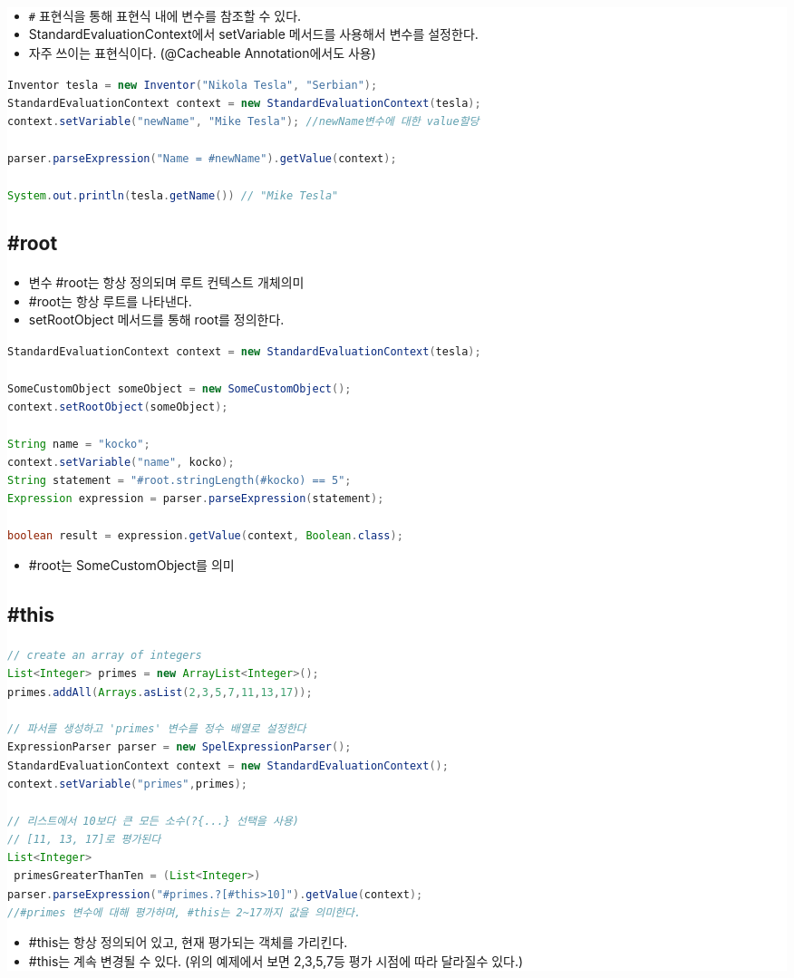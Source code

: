 * `#` 표현식을 통해 표현식 내에 변수를 참조할 수 있다.
* StandardEvaluationContext에서 setVariable 메서드를 사용해서 변수를 설정한다.
* 자주 쓰이는 표현식이다. (@Cacheable Annotation에서도 사용)

``` java
Inventor tesla = new Inventor("Nikola Tesla", "Serbian");
StandardEvaluationContext context = new StandardEvaluationContext(tesla);
context.setVariable("newName", "Mike Tesla"); //newName변수에 대한 value할당

parser.parseExpression("Name = #newName").getValue(context);

System.out.println(tesla.getName()) // "Mike Tesla"
```

## #root

* 변수 #root는 항상 정의되며 루트 컨텍스트 개체의미
* #root는 항상 루트를 나타낸다.
* setRootObject 메서드를 통해 root를 정의한다.

``` java
StandardEvaluationContext context = new StandardEvaluationContext(tesla);

SomeCustomObject someObject = new SomeCustomObject();
context.setRootObject(someObject);

String name = "kocko";
context.setVariable("name", kocko);
String statement = "#root.stringLength(#kocko) == 5";
Expression expression = parser.parseExpression(statement);

boolean result = expression.getValue(context, Boolean.class);
```

* #root는 SomeCustomObject를 의미

## #this
```java
// create an array of integers
List<Integer> primes = new ArrayList<Integer>();
primes.addAll(Arrays.asList(2,3,5,7,11,13,17));

// 파서를 생성하고 'primes' 변수를 정수 배열로 설정한다
ExpressionParser parser = new SpelExpressionParser();
StandardEvaluationContext context = new StandardEvaluationContext();
context.setVariable("primes",primes);

// 리스트에서 10보다 큰 모든 소수(?{...} 선택을 사용)
// [11, 13, 17]로 평가된다
List<Integer>
 primesGreaterThanTen = (List<Integer>) 
parser.parseExpression("#primes.?[#this>10]").getValue(context);
//#primes 변수에 대해 평가하며, #this는 2~17까지 값을 의미한다.
```
* #this는 항상 정의되어 있고, 현재 평가되는 객체를 가리킨다.
* #this는 계속 변경될 수 있다. (위의 예제에서 보면 2,3,5,7등 평가 시점에 따라 달라질수 있다.)
